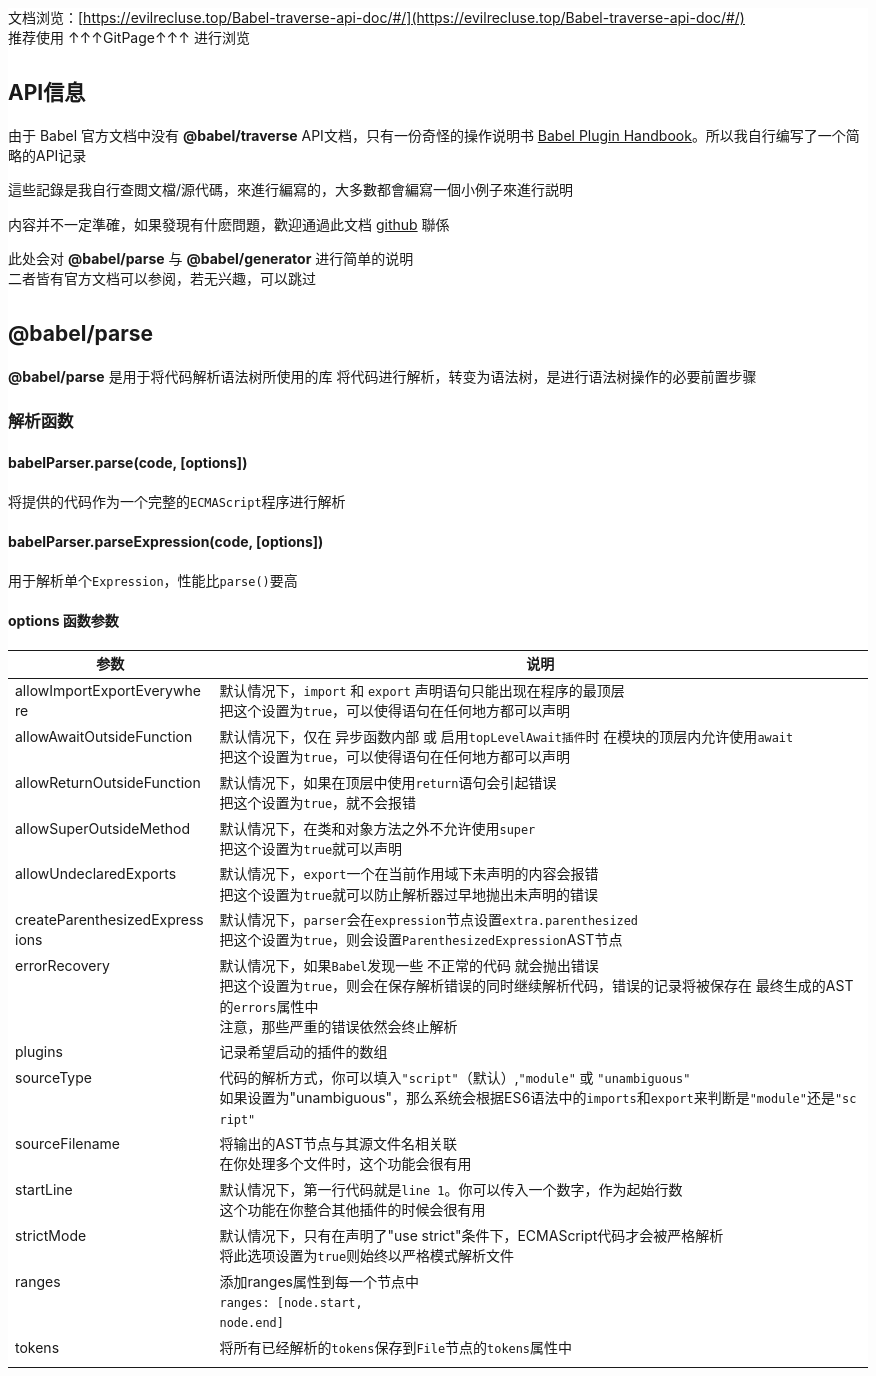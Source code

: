 文档浏览：[https://evilrecluse.top/Babel-traverse-api-doc/#/](https://evilrecluse.top/Babel-traverse-api-doc/#/)  
推荐使用 ↑↑↑GitPage↑↑↑ 进行浏览  



## API信息  

由于 Babel 官方文档中没有 **@babel/traverse** API文档，只有一份奇怪的操作说明书 [Babel Plugin Handbook](https://github.com/jamiebuilds/babel-handbook/blob/master/translations/en/plugin-handbook.md#babel-traverse)。所以我自行编写了一个简略的API记录  

這些記錄是我自行查閲文檔/源代碼，來進行編寫的，大多數都會編寫一個小例子來進行説明  

内容并不一定準確，如果發現有什麽問題，歡迎通過此文档 [github](https://github.com/RecluseXU/Babel-traverse-api-doc) 聯係  

此处会对 **@babel/parse** 与 **@babel/generator** 进行简单的说明  
二者皆有官方文档可以参阅，若无兴趣，可以跳过  




## @babel/parse  
**@babel/parse** 是用于将代码解析语法树所使用的库
将代码进行解析，转变为语法树，是进行语法树操作的必要前置步骤  



### 解析函数  

#### babelParser.parse(code, \[options])  
将提供的代码作为一个完整的`ECMAScript`程序进行解析  



#### babelParser.parseExpression(code, \[options])  
用于解析单个`Expression`，性能比`parse()`要高  



#### options 函数参数  

|参数|说明|
|--|--|
|allowImportExportEverywhere|默认情况下，`import` 和 `export` 声明语句只能出现在程序的最顶层</br>把这个设置为`true`，可以使得语句在任何地方都可以声明 |
|allowAwaitOutsideFunction|默认情况下，仅在 异步函数内部 或 启用`topLevelAwait插件`时 在模块的顶层内允许使用`await`</br>把这个设置为`true`，可以使得语句在任何地方都可以声明|
|allowReturnOutsideFunction|默认情况下，如果在顶层中使用`return`语句会引起错误</br>把这个设置为`true`，就不会报错  |
|allowSuperOutsideMethod|默认情况下，在类和对象方法之外不允许使用`super`</br>把这个设置为`true`就可以声明|
|allowUndeclaredExports|默认情况下，`export`一个在当前作用域下未声明的内容会报错</br>把这个设置为`true`就可以防止解析器过早地抛出未声明的错误  |
|createParenthesizedExpressions|默认情况下，`parser`会在`expression`节点设置`extra.parenthesized`</br>把这个设置为`true`，则会设置`ParenthesizedExpression`AST节点  |
|errorRecovery|默认情况下，如果`Babel`发现一些 不正常的代码 就会抛出错误</br>把这个设置为`true`，则会在保存解析错误的同时继续解析代码，错误的记录将被保存在 最终生成的AST的`errors`属性中</br>注意，那些严重的错误依然会终止解析  |
|plugins|记录希望启动的插件的数组  |
|sourceType|代码的解析方式，你可以填入`"script"`（默认）,`"module"` 或 `"unambiguous"`</br>如果设置为"unambiguous"，那么系统会根据ES6语法中的`imports`和`export`来判断是`"module"`还是`"script"` |
|sourceFilename|将输出的AST节点与其源文件名相关联</br>在你处理多个文件时，这个功能会很有用  |
|startLine|默认情况下，第一行代码就是`line 1`。你可以传入一个数字，作为起始行数</br>这个功能在你整合其他插件的时候会很有用 |
|strictMode|默认情况下，只有在声明了"use strict"条件下，ECMAScript代码才会被严格解析</br>将此选项设置为`true`则始终以严格模式解析文件  |
|ranges|添加ranges属性到每一个节点中 </br><code>ranges: [node.start, node.end]</code>   |
|tokens|将所有已经解析的`tokens`保存到`File`节点的`tokens`属性中|
|||